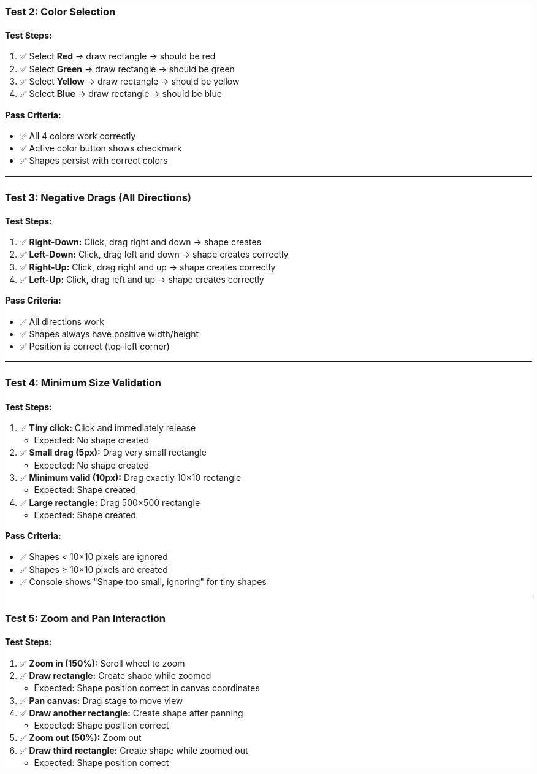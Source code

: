 
### Test 2: Color Selection

**Test Steps:**
1. ✅ Select **Red** → draw rectangle → should be red
2. ✅ Select **Green** → draw rectangle → should be green  
3. ✅ Select **Yellow** → draw rectangle → should be yellow
4. ✅ Select **Blue** → draw rectangle → should be blue

**Pass Criteria:**
- ✅ All 4 colors work correctly
- ✅ Active color button shows checkmark
- ✅ Shapes persist with correct colors

---

### Test 3: Negative Drags (All Directions)

**Test Steps:**
1. ✅ **Right-Down:** Click, drag right and down → shape creates
2. ✅ **Left-Down:** Click, drag left and down → shape creates correctly
3. ✅ **Right-Up:** Click, drag right and up → shape creates correctly
4. ✅ **Left-Up:** Click, drag left and up → shape creates correctly

**Pass Criteria:**
- ✅ All directions work
- ✅ Shapes always have positive width/height
- ✅ Position is correct (top-left corner)

---

### Test 4: Minimum Size Validation

**Test Steps:**
1. ✅ **Tiny click:** Click and immediately release
   - Expected: No shape created
2. ✅ **Small drag (5px):** Drag very small rectangle
   - Expected: No shape created
3. ✅ **Minimum valid (10px):** Drag exactly 10×10 rectangle
   - Expected: Shape created
4. ✅ **Large rectangle:** Drag 500×500 rectangle
   - Expected: Shape created

**Pass Criteria:**
- ✅ Shapes < 10×10 pixels are ignored
- ✅ Shapes ≥ 10×10 pixels are created
- ✅ Console shows "Shape too small, ignoring" for tiny shapes

---

### Test 5: Zoom and Pan Interaction

**Test Steps:**
1. ✅ **Zoom in (150%):** Scroll wheel to zoom
2. ✅ **Draw rectangle:** Create shape while zoomed
   - Expected: Shape position correct in canvas coordinates
3. ✅ **Pan canvas:** Drag stage to move view
4. ✅ **Draw another rectangle:** Create shape after panning
   - Expected: Shape position correct
5. ✅ **Zoom out (50%):** Zoom out
6. ✅ **Draw third rectangle:** Create shape while zoomed out
   - Expected: Shape position correct
